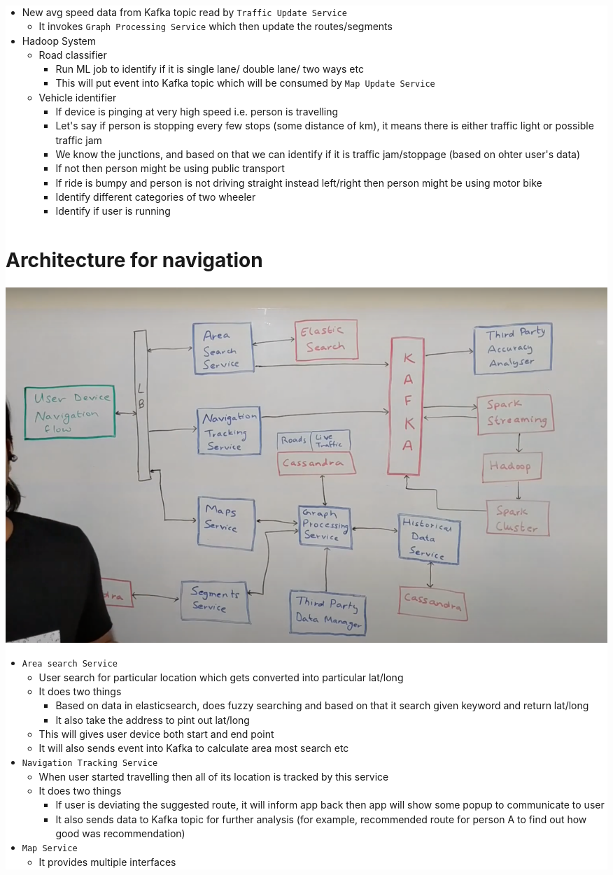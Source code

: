 - New avg speed data from Kafka topic read by `Traffic Update Service`
    - It invokes `Graph Processing Service` which then update the routes/segments
- Hadoop System
    - Road classifier
        - Run ML job to identify if it is single lane/ double lane/ two ways etc
        - This will put event into Kafka topic which will be consumed by `Map Update Service`
    - Vehicle identifier 
        - If device is pinging at very high speed i.e. person is travelling
        - Let's say if person is stopping every few stops (some distance of km), it means there is either traffic light or possible traffic jam
        - We know the junctions, and based on that we can identify if it is traffic jam/stoppage (based on ohter user's data)
        - If not then person might be using public transport 
        - If ride is bumpy and person is not driving straight instead left/right then person might be using motor bike
        - Identify different categories of two wheeler
        - Identify if user is running
# Architecture for navigation
![](assets/user-navigation-architecture.png)
- `Area search Service`
    - User search for particular location which gets converted into particular lat/long
    - It does two things
        - Based on data in elasticsearch, does fuzzy searching and based on that it search given keyword and return lat/long 
        - It also take the address to pint out lat/long
    - This will gives user device both start and end point
    - It will also sends event into Kafka to calculate area most search etc
- `Navigation Tracking Service`
    - When user started travelling then all of its location is tracked by this service
    - It does two things
        - If user is deviating the suggested route, it will inform app back then app will show some popup to communicate to user
        - It also sends data to Kafka topic for further analysis (for example, recommended route for person A to find out how good was recommendation)
- `Map Service`
    - It provides multiple interfaces